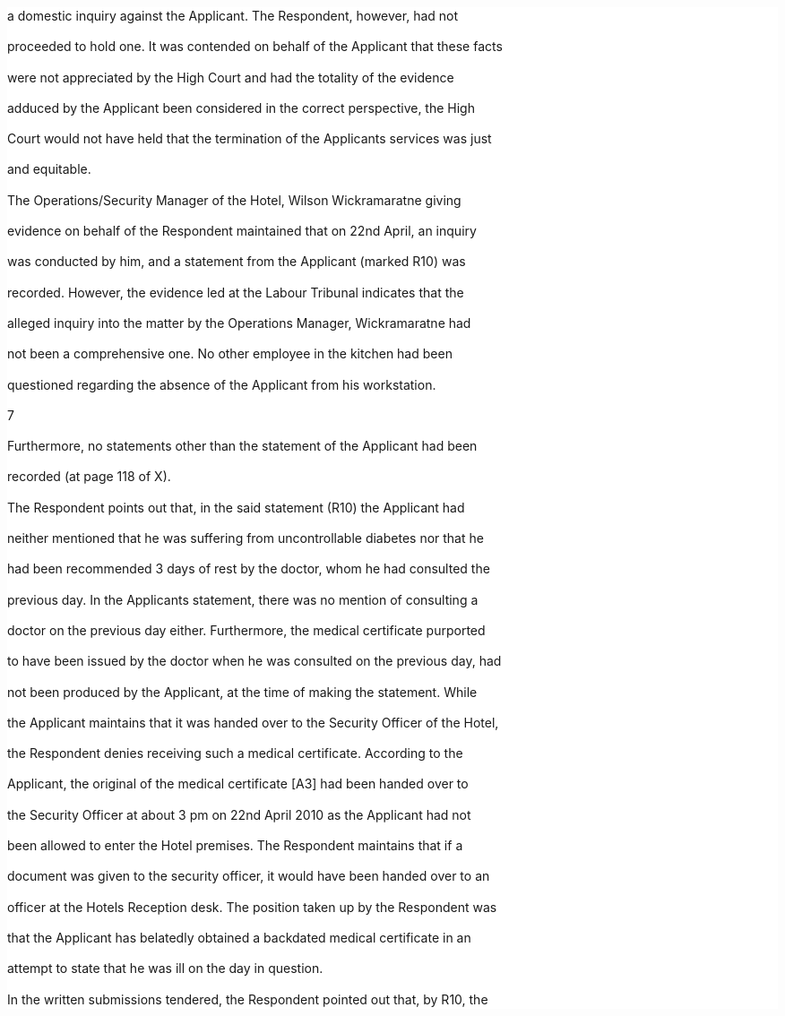 a domestic inquiry against the Applicant. The Respondent, however, had not

proceeded to hold one. It was contended on behalf of the Applicant that these facts

were not appreciated by the High Court and had the totality of the evidence

adduced by the Applicant been considered in the correct perspective, the High

Court would not have held that the termination of the Applicants services was just

and equitable.

The Operations/Security Manager of the Hotel, Wilson Wickramaratne giving

evidence on behalf of the Respondent maintained that on 22nd April, an inquiry

was conducted by him, and a statement from the Applicant (marked R10) was

recorded. However, the evidence led at the Labour Tribunal indicates that the

alleged inquiry into the matter by the Operations Manager, Wickramaratne had

not been a comprehensive one. No other employee in the kitchen had been

questioned regarding the absence of the Applicant from his workstation.

7

Furthermore, no statements other than the statement of the Applicant had been

recorded (at page 118 of X).

The Respondent points out that, in the said statement (R10) the Applicant had

neither mentioned that he was suffering from uncontrollable diabetes nor that he

had been recommended 3 days of rest by the doctor, whom he had consulted the

previous day. In the Applicants statement, there was no mention of consulting a

doctor on the previous day either. Furthermore, the medical certificate purported

to have been issued by the doctor when he was consulted on the previous day, had

not been produced by the Applicant, at the time of making the statement. While

the Applicant maintains that it was handed over to the Security Officer of the Hotel,

the Respondent denies receiving such a medical certificate. According to the

Applicant, the original of the medical certificate [A3] had been handed over to

the Security Officer at about 3 pm on 22nd April 2010 as the Applicant had not

been allowed to enter the Hotel premises. The Respondent maintains that if a

document was given to the security officer, it would have been handed over to an

officer at the Hotels Reception desk. The position taken up by the Respondent was

that the Applicant has belatedly obtained a backdated medical certificate in an

attempt to state that he was ill on the day in question.

In the written submissions tendered, the Respondent pointed out that, by R10, the
